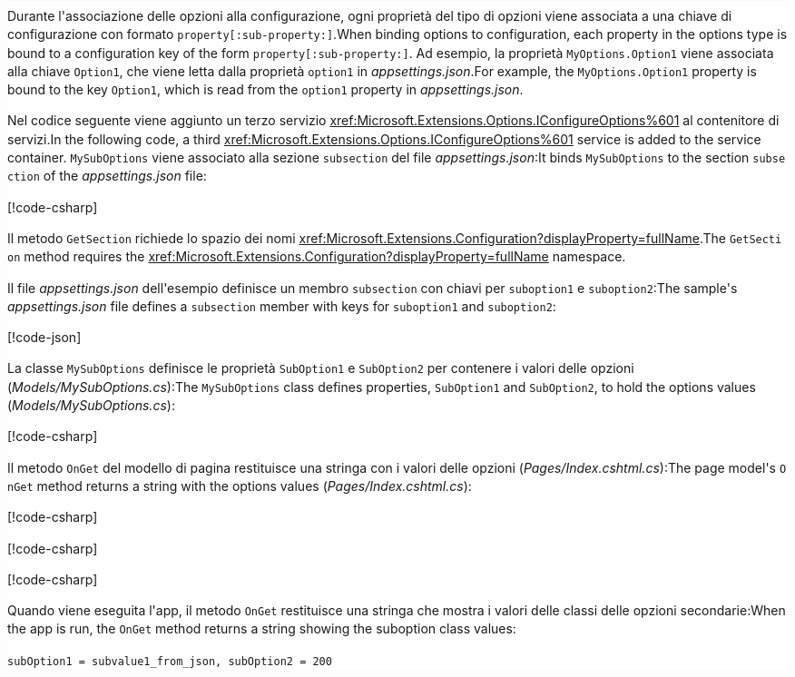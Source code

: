 <span data-ttu-id="5131b-165">Durante l'associazione delle opzioni alla configurazione, ogni proprietà del tipo di opzioni viene associata a una chiave di configurazione con formato `property[:sub-property:]`.</span><span class="sxs-lookup"><span data-stu-id="5131b-165">When binding options to configuration, each property in the options type is bound to a configuration key of the form `property[:sub-property:]`.</span></span> <span data-ttu-id="5131b-166">Ad esempio, la proprietà `MyOptions.Option1` viene associata alla chiave `Option1`, che viene letta dalla proprietà `option1` in *appsettings.json*.</span><span class="sxs-lookup"><span data-stu-id="5131b-166">For example, the `MyOptions.Option1` property is bound to the key `Option1`, which is read from the `option1` property in *appsettings.json*.</span></span>

<span data-ttu-id="5131b-167">Nel codice seguente viene aggiunto un terzo servizio <xref:Microsoft.Extensions.Options.IConfigureOptions%601> al contenitore di servizi.</span><span class="sxs-lookup"><span data-stu-id="5131b-167">In the following code, a third <xref:Microsoft.Extensions.Options.IConfigureOptions%601> service is added to the service container.</span></span> <span data-ttu-id="5131b-168">`MySubOptions` viene associato alla sezione `subsection` del file *appsettings.json*:</span><span class="sxs-lookup"><span data-stu-id="5131b-168">It binds `MySubOptions` to the section `subsection` of the *appsettings.json* file:</span></span>

[!code-csharp[](options/samples/3.x/OptionsSample/Startup.cs?name=snippet_Example3)]

<span data-ttu-id="5131b-169">Il metodo `GetSection` richiede lo spazio dei nomi <xref:Microsoft.Extensions.Configuration?displayProperty=fullName>.</span><span class="sxs-lookup"><span data-stu-id="5131b-169">The `GetSection` method requires the <xref:Microsoft.Extensions.Configuration?displayProperty=fullName> namespace.</span></span>

<span data-ttu-id="5131b-170">Il file *appsettings.json* dell'esempio definisce un membro `subsection` con chiavi per `suboption1` e `suboption2`:</span><span class="sxs-lookup"><span data-stu-id="5131b-170">The sample's *appsettings.json* file defines a `subsection` member with keys for `suboption1` and `suboption2`:</span></span>

[!code-json[](options/samples/3.x/OptionsSample/appsettings.json?highlight=4-7)]

<span data-ttu-id="5131b-171">La classe `MySubOptions` definisce le proprietà `SubOption1` e `SubOption2` per contenere i valori delle opzioni (*Models/MySubOptions.cs*):</span><span class="sxs-lookup"><span data-stu-id="5131b-171">The `MySubOptions` class defines properties, `SubOption1` and `SubOption2`, to hold the options values (*Models/MySubOptions.cs*):</span></span>

[!code-csharp[](options/samples/3.x/OptionsSample/Models/MySubOptions.cs?name=snippet1)]

<span data-ttu-id="5131b-172">Il metodo `OnGet` del modello di pagina restituisce una stringa con i valori delle opzioni (*Pages/Index.cshtml.cs*):</span><span class="sxs-lookup"><span data-stu-id="5131b-172">The page model's `OnGet` method returns a string with the options values (*Pages/Index.cshtml.cs*):</span></span>

[!code-csharp[](options/samples/3.x/OptionsSample/Pages/Index.cshtml.cs?range=11)]

[!code-csharp[](options/samples/3.x/OptionsSample/Pages/Index.cshtml.cs?name=snippet2&highlight=4,10)]

[!code-csharp[](options/samples/3.x/OptionsSample/Pages/Index.cshtml.cs?name=snippet_Example3)]

<span data-ttu-id="5131b-173">Quando viene eseguita l'app, il metodo `OnGet` restituisce una stringa che mostra i valori delle classi delle opzioni secondarie:</span><span class="sxs-lookup"><span data-stu-id="5131b-173">When the app is run, the `OnGet` method returns a string showing the suboption class values:</span></span>

```html
subOption1 = subvalue1_from_json, subOption2 = 200
```
